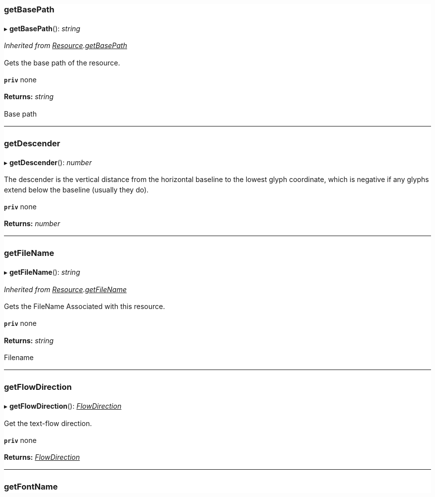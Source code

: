 ###  getBasePath

▸ **getBasePath**(): *string*

*Inherited from [Resource](_lumin_.resource.md).[getBasePath](_lumin_.resource.md#getbasepath)*

Gets the base path of the resource.

**`priv`** none

**Returns:** *string*

Base path

___

###  getDescender

▸ **getDescender**(): *number*

The descender is the vertical distance from the horizontal
baseline to the lowest glyph coordinate, which is negative
if any glyphs extend below the baseline (usually they do).

**`priv`** none

**Returns:** *number*

___

###  getFileName

▸ **getFileName**(): *string*

*Inherited from [Resource](_lumin_.resource.md).[getFileName](_lumin_.resource.md#getfilename)*

Gets the FileName Associated with this resource.

**`priv`** none

**Returns:** *string*

Filename

___

###  getFlowDirection

▸ **getFlowDirection**(): *[FlowDirection](../enums/_lumin_.text.flowdirection.md)*

Get the text-flow direction.

**`priv`** none

**Returns:** *[FlowDirection](../enums/_lumin_.text.flowdirection.md)*

___

###  getFontName
